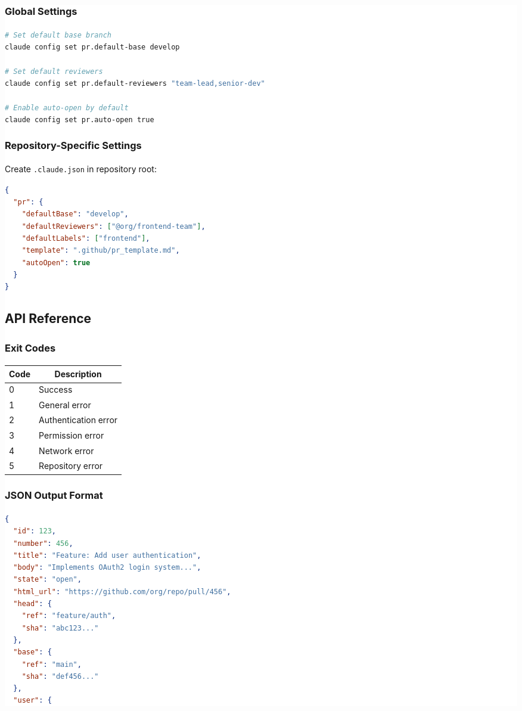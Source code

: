 ### Global Settings

```bash
# Set default base branch
claude config set pr.default-base develop

# Set default reviewers
claude config set pr.default-reviewers "team-lead,senior-dev"

# Enable auto-open by default
claude config set pr.auto-open true
```

### Repository-Specific Settings

Create `.claude.json` in repository root:

```json
{
  "pr": {
    "defaultBase": "develop",
    "defaultReviewers": ["@org/frontend-team"],
    "defaultLabels": ["frontend"],
    "template": ".github/pr_template.md",
    "autoOpen": true
  }
}
```

## API Reference

### Exit Codes

| Code | Description |
|------|-------------|
| 0 | Success |
| 1 | General error |
| 2 | Authentication error |
| 3 | Permission error |
| 4 | Network error |
| 5 | Repository error |

### JSON Output Format

```json
{
  "id": 123,
  "number": 456,
  "title": "Feature: Add user authentication",
  "body": "Implements OAuth2 login system...",
  "state": "open",
  "html_url": "https://github.com/org/repo/pull/456",
  "head": {
    "ref": "feature/auth",
    "sha": "abc123..."
  },
  "base": {
    "ref": "main",
    "sha": "def456..."
  },
  "user": {
```